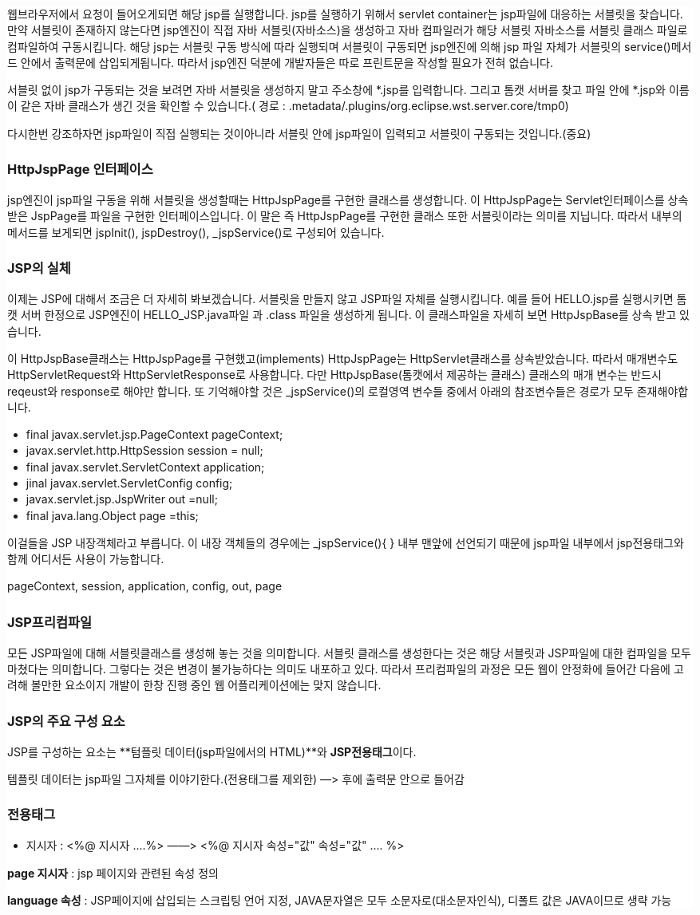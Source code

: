 웹브라우저에서 요청이 들어오게되면 해당 jsp를 실행합니다. jsp를 실행하기 위해서 servlet container는 jsp파일에 대응하는 서블릿을 찾습니다. 만약 서블릿이 존재하지 않는다면 jsp엔진이 직접 자바 서블릿(자바소스)을 생성하고 자바 컴파일러가 해당 서블릿 자바소스를 서블릿 클래스 파일로 컴파일하여 구동시킵니다. 해당 jsp는 서블릿 구동 방식에 따라 실행되며 서블릿이 구동되면 jsp엔진에 의해 jsp 파일 자체가 서블릿의 service()메서드 안에서 출력문에 삽입되게됩니다. 따라서 jsp엔진 덕분에 개발자들은 따로 프린트문을 작성할 필요가 전혀 없습니다.

서블릿 없이 jsp가 구동되는 것을 보려면 자바 서블릿을 생성하지 말고 주소창에 *.jsp를 입력합니다. 그리고 톰캣 서버를 찾고 파일 안에 *.jsp와 이름이 같은 자바 클래스가 생긴 것을 확인할 수 있습니다.( 경로 : .metadata/.plugins/org.eclipse.wst.server.core/tmp0)

다시한번 강조하자면 jsp파일이 직접 실행되는 것이아니라 서블릿 안에 jsp파일이 입력되고 서블릿이 구동되는 것입니다.(중요)

### HttpJspPage 인터페이스

jsp엔진이 jsp파일 구동을 위해 서블릿을 생성할때는 HttpJspPage를 구현한 클래스를 생성합니다. 이 HttpJspPage는 Servlet인터페이스를 상속받은 JspPage를 파일을 구현한 인터페이스입니다. 이 말은 즉 HttpJspPage를 구현한 클래스 또한 서블릿이라는 의미를 지닙니다. 따라서 내부의 메서드를 보게되면 jspInit(), jspDestroy(), _jspService()로 구성되어 있습니다.

### JSP의 실체

이제는 JSP에 대해서 조금은 더 자세히 봐보겠습니다. 서블릿을 만들지 않고 JSP파일 자체를 실행시킵니다. 예를 들어 HELLO.jsp를 실행시키면 톰캣 서버 한정으로 JSP엔진이 HELLO_JSP.java파일 과 .class 파일을 생성하게 됩니다. 이 클래스파일을 자세히 보면 HttpJspBase를 상속 받고 있습니다. 

이 HttpJspBase클래스는 HttpJspPage를 구현했고(implements) HttpJspPage는 HttpServlet클래스를 상속받았습니다. 따라서 매개변수도 HttpServletRequest와 HttpServletResponse로 사용합니다. 다만 HttpJspBase(톰캣에서 제공하는 클래스) 클래스의 매개 변수는 반드시 reqeust와 response로 해야만 합니다. 또 기억해야할 것은 _jspService()의 로컬영역 변수들 중에서 아래의 참조변수들은 경로가 모두 존재해야합니다.

- final javax.servlet.jsp.PageContext pageContext;
- javax.servlet.http.HttpSession session = null;
- final javax.servlet.ServletContext application;
- jinal javax.servlet.ServletConfig config;
- javax.servlet.jsp.JspWriter out =null;
- final java.lang.Object page =this;

이걸들을 JSP 내장객체라고 부릅니다. 이 내장 객체들의 경우에는 _jspService(){ } 내부 맨앞에 선언되기 때문에 jsp파일 내부에서 jsp전용태그와 함께 어디서든 사용이 가능합니다. 

pageContext, session, application, config, out, page

### JSP프리컴파일

모든 JSP파일에 대해 서블릿클래스를 생성해 놓는 것을 의미합니다. 서블릿 클래스를 생성한다는 것은 해당 서블릿과 JSP파일에 대한 컴파일을 모두 마쳤다는 의미합니다. 그렇다는 것은 변경이 불가능하다는 의미도 내포하고 있다.  따라서 프리컴파일의 과정은 모든 웹이 안정화에 들어간 다음에 고려해 볼만한 요소이지 개발이 한창 진행 중인 웹 어플리케이션에는 맞지 않습니다.

### JSP의 주요 구성 요소

JSP를 구성하는 요소는 **텀플릿 데이터(jsp파일에서의 HTML)**와 **JSP전용태그**이다.

템플릿 데이터는  jsp파일 그자체를 이야기한다.(전용태그를 제외한) —> 후에 출력문 안으로 들어감

### 전용태그

- 지시자 : <%@ 지시자 ....%>  ——> <%@ 지시자 속성="값" 속성="값" .... %>

**page 지시자** : jsp 페이지와 관련된 속성 정의

**language 속성** : JSP페이지에 삽입되는 스크립팅 언어 지정, JAVA문자열은 모두 소문자로(대소문자인식), 디폴트 값은 JAVA이므로 생략 가능

